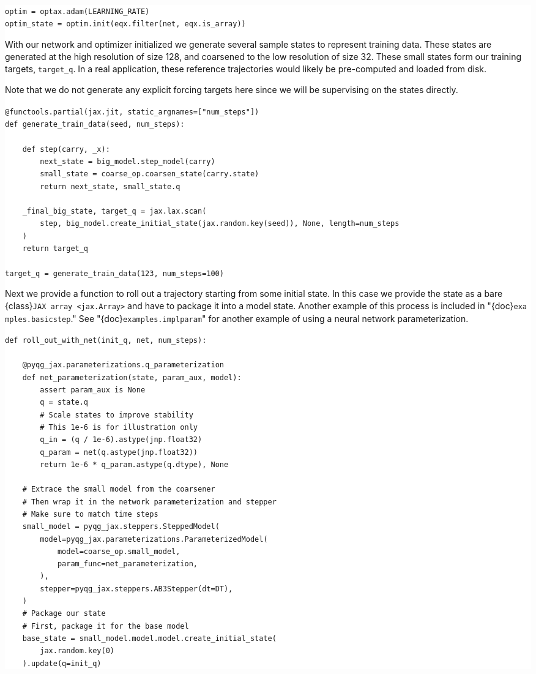 ```{code-cell} ipython3
optim = optax.adam(LEARNING_RATE)
optim_state = optim.init(eqx.filter(net, eqx.is_array))
```

With our network and optimizer initialized we generate several sample
states to represent training data. These states are generated at the
high resolution of size 128, and coarsened to the low resolution of
size 32. These small states form our training targets, `target_q`. In
a real application, these reference trajectories would likely be
pre-computed and loaded from disk.

Note that we do not generate any explicit forcing targets here since
we will be supervising on the states directly.

```{code-cell} ipython3
@functools.partial(jax.jit, static_argnames=["num_steps"])
def generate_train_data(seed, num_steps):

    def step(carry, _x):
        next_state = big_model.step_model(carry)
        small_state = coarse_op.coarsen_state(carry.state)
        return next_state, small_state.q

    _final_big_state, target_q = jax.lax.scan(
        step, big_model.create_initial_state(jax.random.key(seed)), None, length=num_steps
    )
    return target_q

target_q = generate_train_data(123, num_steps=100)
```

Next we provide a function to roll out a trajectory starting from some
initial state. In this case we provide the state as a bare {class}`JAX
array <jax.Array>` and have to package it into a model state. Another
example of this process is included in "{doc}`examples.basicstep`."
See "{doc}`examples.implparam`" for another example of using a neural
network parameterization.

```{code-cell} ipython3
def roll_out_with_net(init_q, net, num_steps):

    @pyqg_jax.parameterizations.q_parameterization
    def net_parameterization(state, param_aux, model):
        assert param_aux is None
        q = state.q
        # Scale states to improve stability
        # This 1e-6 is for illustration only
        q_in = (q / 1e-6).astype(jnp.float32)
        q_param = net(q.astype(jnp.float32))
        return 1e-6 * q_param.astype(q.dtype), None

    # Extrace the small model from the coarsener
    # Then wrap it in the network parameterization and stepper
    # Make sure to match time steps
    small_model = pyqg_jax.steppers.SteppedModel(
        model=pyqg_jax.parameterizations.ParameterizedModel(
            model=coarse_op.small_model,
            param_func=net_parameterization,
        ),
        stepper=pyqg_jax.steppers.AB3Stepper(dt=DT),
    )
    # Package our state
    # First, package it for the base model
    base_state = small_model.model.model.create_initial_state(
        jax.random.key(0)
    ).update(q=init_q)
```
